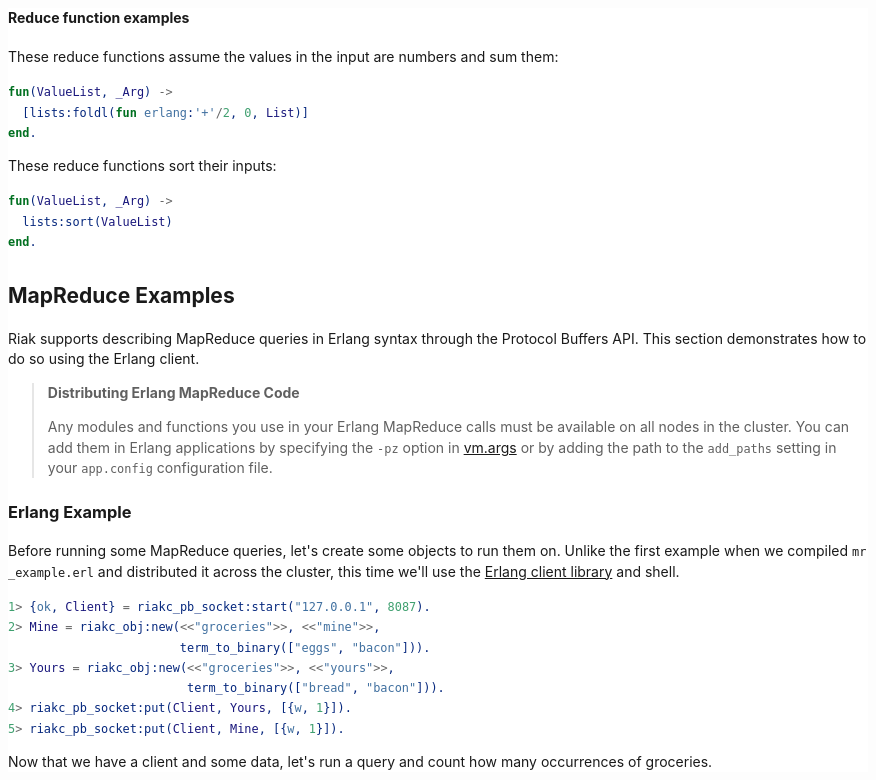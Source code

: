 #### Reduce function examples

These reduce functions assume the values in the input are numbers and
sum them:

```erlang
fun(ValueList, _Arg) ->
  [lists:foldl(fun erlang:'+'/2, 0, List)]
end.
```

These reduce functions sort their inputs:

```erlang
fun(ValueList, _Arg) ->
  lists:sort(ValueList)
end.
```

## MapReduce Examples

Riak supports describing MapReduce queries in Erlang syntax through the
Protocol Buffers API. This section demonstrates how to do so using the
Erlang client.

> **Distributing Erlang MapReduce Code**
>
> Any modules and functions you use in your Erlang MapReduce calls must be
available on all nodes in the cluster. You can add them in Erlang
applications by specifying the `-pz` option in
[vm.args][config reference] or by adding the path to the
`add_paths` setting in your `app.config`
configuration file.

### Erlang Example

Before running some MapReduce queries, let's create some objects to
run them on.  Unlike the first example when we compiled
`mr_example.erl` and distributed it across the cluster, this time
we'll use the
[Erlang client library](https://github.com/basho/riak-erlang-client)
and shell.

```erlang
1> {ok, Client} = riakc_pb_socket:start("127.0.0.1", 8087).
2> Mine = riakc_obj:new(<<"groceries">>, <<"mine">>,
                        term_to_binary(["eggs", "bacon"])).
3> Yours = riakc_obj:new(<<"groceries">>, <<"yours">>,
                         term_to_binary(["bread", "bacon"])).
4> riakc_pb_socket:put(Client, Yours, [{w, 1}]).
5> riakc_pb_socket:put(Client, Mine, [{w, 1}]).
```

Now that we have a client and some data, let's run a query and count how
many occurrences of groceries.


[usage 2i]: /riak/kv/2.1.4/developing/usage/secondary-indexes
[apps replication properties]: /riak/kv/2.1.4/developing/app-guide/replication-properties
[use ref custom code]: /riak/kv/2.1.4/using/reference/custom-code
[usage bucket types]: /riak/kv/2.1.4/developing/usage/bucket-types
[glossary vnode]: /riak/kv/2.1.4/learn/glossary/#vnode
[config reference]: /riak/kv/2.1.4/configuring/reference